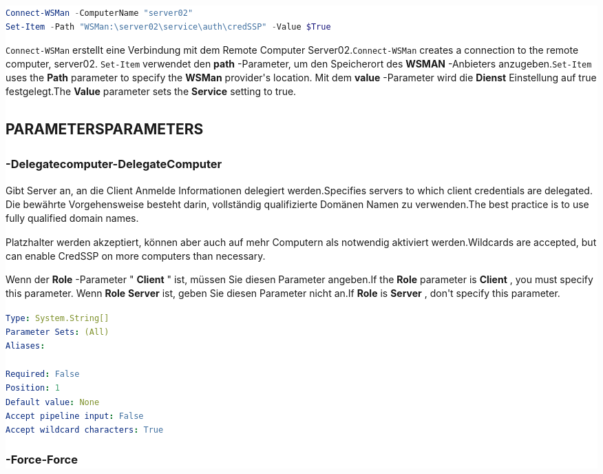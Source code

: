 ```powershell
Connect-WSMan -ComputerName "server02"
Set-Item -Path "WSMan:\server02\service\auth\credSSP" -Value $True
```

<span data-ttu-id="b1fca-143">`Connect-WSMan` erstellt eine Verbindung mit dem Remote Computer Server02.</span><span class="sxs-lookup"><span data-stu-id="b1fca-143">`Connect-WSMan` creates a connection to the remote computer, server02.</span></span> <span data-ttu-id="b1fca-144">`Set-Item` verwendet den **path** -Parameter, um den Speicherort des **WSMAN** -Anbieters anzugeben.</span><span class="sxs-lookup"><span data-stu-id="b1fca-144">`Set-Item` uses the **Path** parameter to specify the **WSMan** provider's location.</span></span> <span data-ttu-id="b1fca-145">Mit dem **value** -Parameter wird die **Dienst** Einstellung auf true festgelegt.</span><span class="sxs-lookup"><span data-stu-id="b1fca-145">The **Value** parameter sets the **Service** setting to true.</span></span>

## <span data-ttu-id="b1fca-146">PARAMETERS</span><span class="sxs-lookup"><span data-stu-id="b1fca-146">PARAMETERS</span></span>

### <span data-ttu-id="b1fca-147">-Delegatecomputer</span><span class="sxs-lookup"><span data-stu-id="b1fca-147">-DelegateComputer</span></span>

<span data-ttu-id="b1fca-148">Gibt Server an, an die Client Anmelde Informationen delegiert werden.</span><span class="sxs-lookup"><span data-stu-id="b1fca-148">Specifies servers to which client credentials are delegated.</span></span> <span data-ttu-id="b1fca-149">Die bewährte Vorgehensweise besteht darin, vollständig qualifizierte Domänen Namen zu verwenden.</span><span class="sxs-lookup"><span data-stu-id="b1fca-149">The best practice is to use fully qualified domain names.</span></span>

<span data-ttu-id="b1fca-150">Platzhalter werden akzeptiert, können aber auch auf mehr Computern als notwendig aktiviert werden.</span><span class="sxs-lookup"><span data-stu-id="b1fca-150">Wildcards are accepted, but can enable CredSSP on more computers than necessary.</span></span>

<span data-ttu-id="b1fca-151">Wenn der **Role** -Parameter " **Client** " ist, müssen Sie diesen Parameter angeben.</span><span class="sxs-lookup"><span data-stu-id="b1fca-151">If the **Role** parameter is **Client** , you must specify this parameter.</span></span> <span data-ttu-id="b1fca-152">Wenn **Role** **Server** ist, geben Sie diesen Parameter nicht an.</span><span class="sxs-lookup"><span data-stu-id="b1fca-152">If **Role** is **Server** , don't specify this parameter.</span></span>

```yaml
Type: System.String[]
Parameter Sets: (All)
Aliases:

Required: False
Position: 1
Default value: None
Accept pipeline input: False
Accept wildcard characters: True
```

### <span data-ttu-id="b1fca-153">-Force</span><span class="sxs-lookup"><span data-stu-id="b1fca-153">-Force</span></span>
